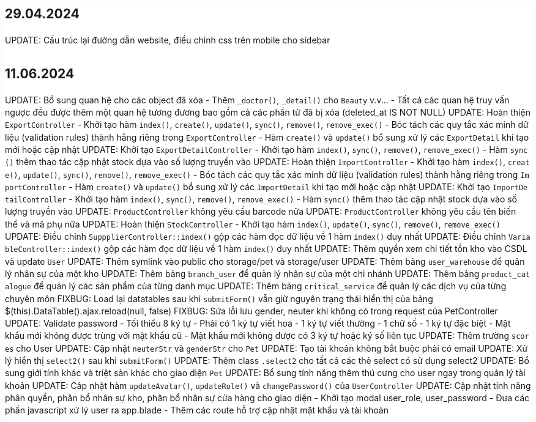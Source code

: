 ## 29.04.2024

UPDATE: Cấu trúc lại đường dẫn website, điều chỉnh css trên mobile cho sidebar

## 11.06.2024

UPDATE: Bổ sung quan hệ cho các object đã xóa - Thêm `_doctor()`, `_detail()` cho `Beauty` v.v... - Tất cả các quan hệ truy vấn ngược đều được thêm một quan hệ tương đương bao gồm cả các phần tử đã bị xóa (deleted_at IS NOT NULL)
UPDATE: Hoàn thiện `ExportController` - Khởi tạo hàm `index()`, `create()`, `update()`, `sync()`, `remove()`, `remove_exec()` - Bóc tách các quy tắc xác minh dữ liệu (validation rules) thành hằng riêng trong `ExportController` - Hàm `create()` và `update()` bổ sung xử lý các `ExportDetail` khi tạo mới hoặc cập nhật
UPDATE: Khởi tạo `ExportDetailController` - Khởi tạo hàm `index()`, `sync()`, `remove()`, `remove_exec()` - Hàm `sync()` thêm thao tác cập nhật stock dựa vào số lượng truyền vào
UPDATE: Hoàn thiện `ImportController` - Khởi tạo hàm `index()`, `create()`, `update()`, `sync()`, `remove()`, `remove_exec()` - Bóc tách các quy tắc xác minh dữ liệu (validation rules) thành hằng riêng trong `ImportController` - Hàm `create()` và `update()` bổ sung xử lý các `ImportDetail` khi tạo mới hoặc cập nhật
UPDATE: Khởi tạo `ImportDetailController` - Khởi tạo hàm `index()`, `sync()`, `remove()`, `remove_exec()` - Hàm `sync()` thêm thao tác cập nhật stock dựa vào số lượng truyền vào
UPDATE: `ProductController` không yêu cầu barcode nữa
UPDATE: `ProductController` không yêu cầu tên biến thể và mã phụ nữa
UPDATE: Hoàn thiện `StockController` - Khởi tạo hàm `index()`, `update()`, `sync()`, `remove()`, `remove_exec()`
UPDATE: Điều chỉnh `SuppplierController::index()` gộp các hàm đọc dữ liệu về 1 hàm `index()` duy nhất
UPDATE: Điều chỉnh `VariableController::index()` gộp các hàm đọc dữ liệu về 1 hàm `index()` duy nhất
UPDATE: Thêm quyền xem chi tiết tồn kho vào CSDL và update `User`
UPDATE: Thêm symlink vào public cho storage/pet và storage/user
UPDATE: Thêm bảng `user_warehouse` để quản lý nhân sự của một kho
UPDATE: Thêm bảng `branch_user` để quản lý nhân sự của một chi nhánh
UPDATE: Thêm bảng `product_catalogue` để quản lý các sản phẩm của từng danh mục
UPDATE: Thêm bảng `critical_service` để quản lý các dịch vụ của từng chuyên môn
FIXBUG: Load lại datatables sau khi `submitForm()` vẫn giữ nguyên trạng thái hiển thị của bảng $(this).DataTable().ajax.reload(null, false)
FIXBUG: Sửa lỗi lưu gender, neuter khi không có trong request của PetController
UPDATE: Validate password - Tối thiểu 8 ký tự - Phải có 1 ký tự viết hoa - 1 ký tự viết thường - 1 chữ số - 1 ký tự đặc biệt - Mật khẩu mới không được trùng với mật khẩu cũ - Mật khẩu mới không được có 3 ký tự hoặc ký số liên tục
UPDATE: Thêm trường `scores` cho User
UPDATE: Cập nhật `neuterStr` và `genderStr` cho `Pet`
UPDATE: Tạo tài khoản không bắt buộc phải có email
UPDATE: Xử lý hiển thị `select2()` sau khi `submitForm()`
UPDATE: Thêm class `.select2` cho tất cả các thẻ select có sử dụng select2
UPDATE: Bổ sung giới tính khác và triệt sản khác cho giao diện `Pet`
UPDATE: Bổ sung tính năng thêm thú cưng cho user ngay trong quản lý tài khoản
UPDATE: Câp nhật hàm `updateAvatar()`, `updateRole()` và `changePassword()` của `UserController`
UPDATE: Cập nhật tính năng phân quyền, phân bổ nhân sự kho, phân bổ nhân sự cửa hàng cho giao diện - Khởi tạo modal user_role, user_password - Đưa các phần javascript xử lý user ra app.blade - Thêm các route hỗ trợ cập nhật mật khẩu và tài khoản
